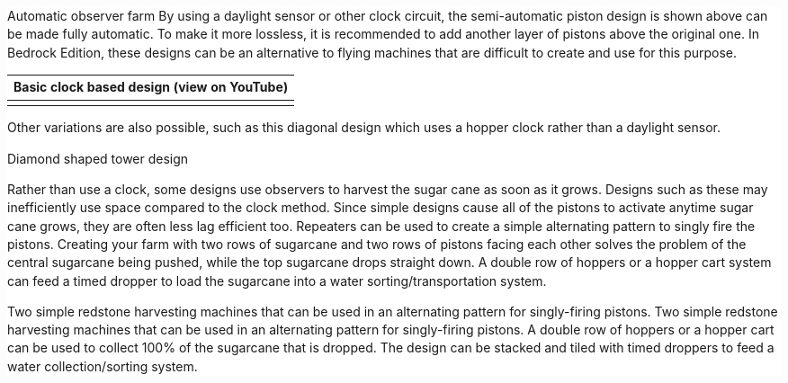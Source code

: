 












































Automatic observer farm
By using a daylight sensor or other clock circuit, the semi-automatic piston design is shown above can be made fully automatic. To make it more lossless, it is recommended to add another layer of pistons above the original one. In Bedrock Edition, these designs can be an alternative to flying machines that are difficult to create and use for this purpose.

| Basic clock based design (view on YouTube) |
|--------------------------------------------|
|                                            |

Other variations are also possible, such as this diagonal design which uses a hopper clock rather than a daylight sensor.

Diamond shaped tower design


Rather than use a clock, some designs use observers to harvest the sugar cane as soon as it grows. Designs such as these may inefficiently use space compared to the clock method. Since simple designs cause all of the pistons to activate anytime sugar cane grows, they are often less lag efficient too.  Repeaters can be used to create a simple alternating pattern to singly fire the pistons.  Creating your farm with two rows of sugarcane and two rows of pistons facing each other solves the problem of the central sugarcane being pushed, while the top sugarcane drops straight down.  A double row of hoppers or a hopper cart system can feed a timed dropper to load the sugarcane into a water sorting/transportation system.

Two simple redstone harvesting machines that can be used in an alternating pattern for singly-firing pistons.
Two simple redstone harvesting machines that can be used in an alternating pattern for singly-firing pistons.  A double row of hoppers or a hopper cart can be used to collect 100% of the sugarcane that is dropped.  The design can be stacked and tiled with timed droppers to feed a water collection/sorting system.
